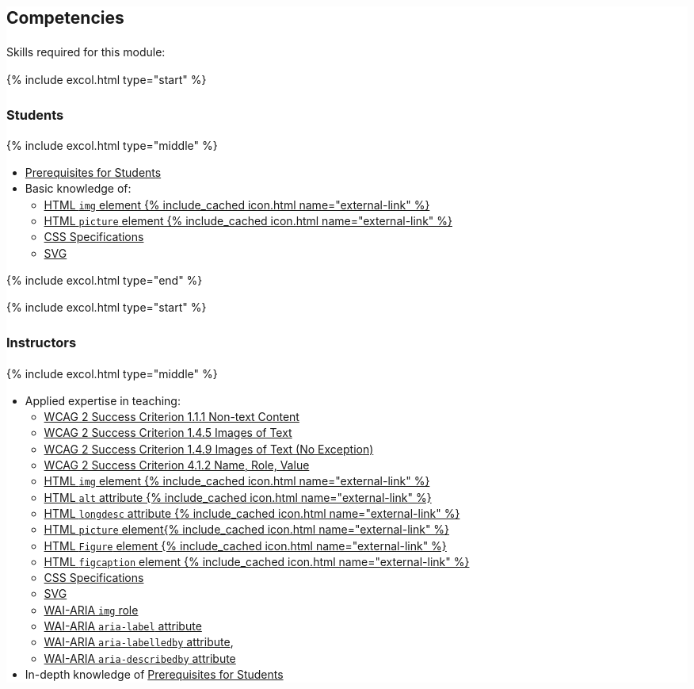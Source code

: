 ## Competencies

Skills required for this module:

{% include excol.html type="start" %}

### Students

{% include excol.html type="middle" %}

* [Prerequisites for Students](/curricula/developer-modules/#prerequisites-for-students)
* Basic knowledge of:
  * [HTML `img` element {% include_cached icon.html name="external-link" %}](https://html.spec.whatwg.org/multipage/embedded-content.html#the-img-element)
  * [HTML `picture` element {% include_cached icon.html name="external-link" %}](https://html.spec.whatwg.org/multipage/embedded-content.html#the-picture-element)
  * [CSS Specifications](https://www.w3.org/TR/CSS)
  * [SVG](https://www.w3.org/TR/SVG2/)

{% include excol.html type="end" %}

{% include excol.html type="start" %}

### Instructors

{% include excol.html type="middle" %}

* Applied expertise in teaching:
  * [WCAG 2 Success Criterion 1.1.1 Non-text Content](https://www.w3.org/WAI/WCAG21/quickref/#non-text-content)
  * [WCAG 2 Success Criterion 1.4.5 Images of Text](https://www.w3.org/WAI/WCAG21/quickref/#images-of-text)
  * [WCAG 2 Success Criterion 1.4.9 Images of Text (No Exception)](https://www.w3.org/WAI/WCAG21/quickref/#images-of-text-no-exception)
  * [WCAG 2 Success Criterion 4.1.2 Name, Role, Value](https://www.w3.org/WAI/WCAG21/quickref/#name-role-value)
  * [HTML `img` element {% include_cached icon.html name="external-link" %}](https://html.spec.whatwg.org/multipage/embedded-content.html#the-img-element)
  * [HTML `alt` attribute {% include_cached icon.html name="external-link" %}](https://html.spec.whatwg.org/multipage/embedded-content.html#attr-img-alt)
  * [HTML `longdesc` attribute {% include_cached icon.html name="external-link" %}](https://html.spec.whatwg.org/multipage/obsolete.html#dom-frame-longdesc)
  * [HTML `picture` element{% include_cached icon.html name="external-link" %}](https://html.spec.whatwg.org/multipage/embedded-content.html#the-picture-element)
  * [HTML `Figure` element {% include_cached icon.html name="external-link" %}](https://html.spec.whatwg.org/multipage/grouping-content.html#the-figure-element)
  * [HTML `figcaption` element {% include_cached icon.html name="external-link" %}](https://html.spec.whatwg.org/multipage/grouping-content.html#the-figcaption-element)
  * [CSS Specifications](https://www.w3.org/TR/CSS)
  * [SVG](https://www.w3.org/TR/SVG2/)
  * [WAI-ARIA `img` role](https://www.w3.org/TR/wai-aria-1.1/#img)
  * [WAI-ARIA `aria-label` attribute](https://www.w3.org/TR/wai-aria-1.1/#aria-label)
  * [WAI-ARIA `aria-labelledby` attribute](https://www.w3.org/TR/wai-aria-1.1/#aria-labelledby), 
  * [WAI-ARIA `aria-describedby` attribute](https://www.w3.org/TR/wai-aria-1.1/#aria-describedby)
* In-depth knowledge of [Prerequisites for Students](/curricula/developer-modules/#prerequisites-for-students)
